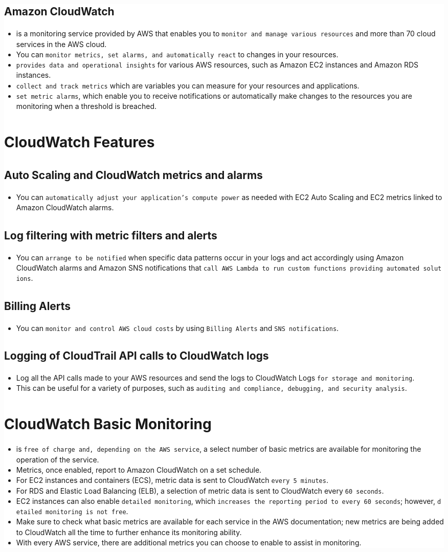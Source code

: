 Amazon CloudWatch
---

- is a monitoring service provided by AWS that enables you to `monitor and manage various resources` and more than 70 cloud services in the AWS cloud.
- You can `monitor metrics, set alarms, and automatically react` to changes in your resources.
- `provides data and operational insights` for various AWS resources, such as Amazon EC2 instances and Amazon RDS instances.
- `collect and track metrics` which are variables you can measure for your resources and applications.
- `set metric alarms`, which enable you to receive notifications or automatically make changes to the resources you are monitoring when a threshold is breached.

# CloudWatch Features

## Auto Scaling and CloudWatch metrics and alarms

- You can `automatically adjust your application’s compute power` as needed with EC2 Auto Scaling and EC2 metrics linked to Amazon CloudWatch alarms.

## Log filtering with metric filters and alerts

- You can `arrange to be notified` when specific data patterns occur in your logs and act accordingly using Amazon CloudWatch alarms and Amazon SNS notifications that `call AWS Lambda to run custom functions providing automated solutions`.

## Billing Alerts

- You can `monitor and control AWS cloud costs` by using `Billing Alerts` and `SNS notifications`.

## Logging of CloudTrail API calls to CloudWatch logs

- Log all the API calls made to your AWS resources and send the logs to CloudWatch Logs `for storage and monitoring`.
- This can be useful for a variety of purposes, such as `auditing and compliance, debugging, and security analysis`.

# CloudWatch Basic Monitoring

- is `free of charge and, depending on the AWS service`, a select number of basic metrics are available for monitoring the operation of the service.
- Metrics, once enabled, report to Amazon CloudWatch on a set schedule.
- For EC2 instances and containers (ECS), metric data is sent to CloudWatch `every 5 minutes`.
- For RDS and Elastic Load Balancing (ELB), a selection of metric data is sent to CloudWatch every `60 seconds`.
- EC2 instances can also enable `detailed monitoring`, which `increases the reporting period to every 60 seconds`; however, `detailed monitoring is not free`.
- Make sure to check what basic metrics are available for each service in the AWS documentation; new metrics are being added to CloudWatch all the time to further enhance its monitoring ability.
- With every AWS service, there are additional metrics you can choose to enable to assist in monitoring.

